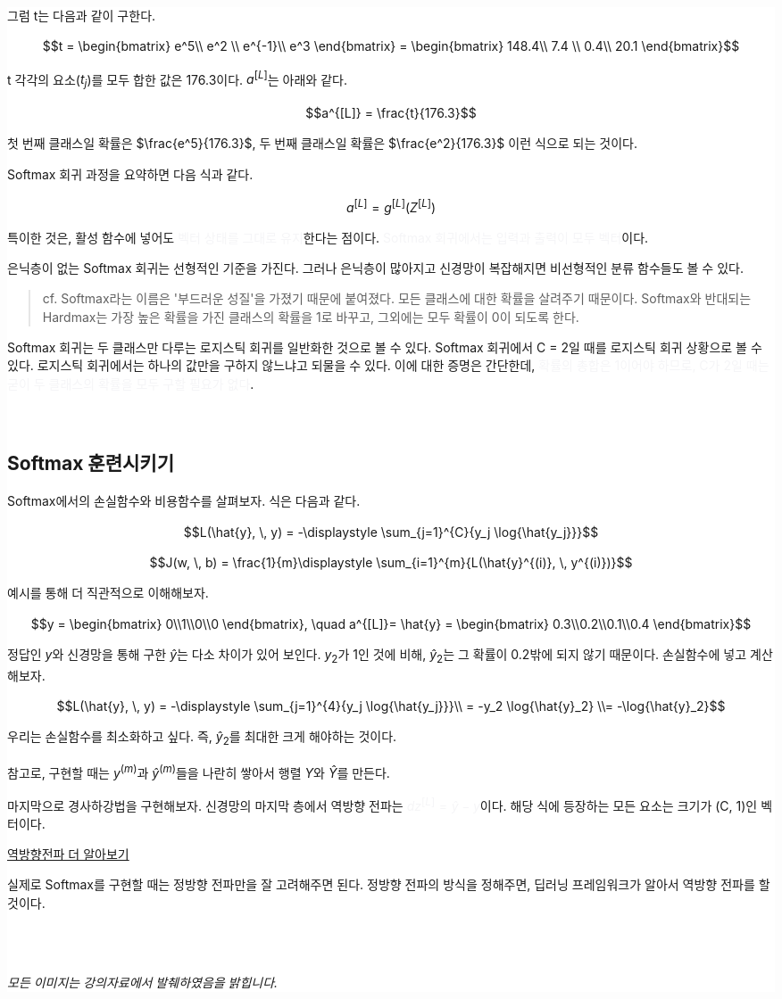 그럼 t는 다음과 같이 구한다.

$$t = \begin{bmatrix} e^5\\ e^2 \\ e^{-1}\\ e^3 \end{bmatrix} = \begin{bmatrix} 148.4\\ 7.4 \\ 0.4\\ 20.1 \end{bmatrix}$$

t 각각의 요소($t_j$)를 모두 합한 값은 176.3이다. $a^{[L]}$는 아래와 같다.

$$a^{[L]} = \frac{t}{176.3}$$

첫 번째 클래스일 확률은 $\frac{e^5}{176.3}$, 두 번째 클래스일 확률은 $\frac{e^2}{176.3}$ 이런 식으로 되는 것이다.

Softmax 회귀 과정을 요약하면 다음 식과 같다.

$$a^{[L]} = g^{[L]}(Z^{[L]})$$

특이한 것은, 활성 함수에 넣어도 <font color='#F5F5F7'>벡터 상태를 그대로 유지</font>한다는 점이다. <font color='#F5F5F7'>Softmax 회귀에서는 입력과 출력이 모두 벡터</font>이다.

은닉층이 없는 Softmax 회귀는 선형적인 기준을 가진다. 그러나 은닉층이 많아지고 신경망이 복잡해지면 비선형적인 분류 함수들도 볼 수 있다.

> cf. Softmax라는 이름은 '부드러운 성질'을 가졌기 때문에 붙여졌다. 모든 클래스에 대한 확률을 살려주기 때문이다. Softmax와 반대되는 Hardmax는 가장 높은 확률을 가진 클래스의 확률을 1로 바꾸고, 그외에는 모두 확률이 0이 되도록 한다.

Softmax 회귀는 두 클래스만 다루는 로지스틱 회귀를 일반화한 것으로 볼 수 있다. Softmax 회귀에서 C = 2일 때를 로지스틱 회귀 상황으로 볼 수 있다. 로지스틱 회귀에서는 하나의 값만을 구하지 않느냐고 되물을 수 있다. 이에 대한 증명은 간단한데, <font color='#F5F5F7'>확률의 총합은 1이어야 하므로, C가 2일 때는 굳이 두 클래스의 확률을 모두 구할 필요가 없다</font>.

<br/>

## Softmax 훈련시키기
Softmax에서의 손실함수와 비용함수를 살펴보자. 식은 다음과 같다.

$$L(\hat{y}, \, y) = -\displaystyle \sum_{j=1}^{C}{y_j \log{\hat{y_j}}}$$

$$J(w, \, b) = \frac{1}{m}\displaystyle \sum_{i=1}^{m}{L(\hat{y}^{(i)}, \, y^{(i)})}$$

예시를 통해 더 직관적으로 이해해보자.

$$y = \begin{bmatrix} 0\\1\\0\\0 \end{bmatrix}, \quad a^{[L]}= \hat{y} = \begin{bmatrix} 0.3\\0.2\\0.1\\0.4 \end{bmatrix}$$

정답인 $y$와 신경망을 통해 구한 $\hat{y}$는 다소 차이가 있어 보인다. $y_2$가 1인 것에 비해, $\hat{y}_2$는 그 확률이 0.2밖에 되지 않기 때문이다. 손실함수에 넣고 계산해보자.

$$L(\hat{y}, \, y) = -\displaystyle \sum_{j=1}^{4}{y_j \log{\hat{y_j}}}\\
= -y_2 \log{\hat{y}_2} \\= -\log{\hat{y}_2}$$

우리는 손실함수를 최소화하고 싶다. 즉, $\hat{y}_2$를 최대한 크게 해야하는 것이다.

참고로, 구현할 때는 $y^{(m)}$과 $\hat{y}^{(m)}$들을 나란히 쌓아서 행렬 $Y$와 $\hat{Y}$를 만든다.

마지막으로 경사하강법을 구현해보자. 신경망의 마지막 층에서 역방향 전파는 <font color='#F5F5F7'>$dz^{[L]} = \hat{y} - y$</font>이다. 해당 식에 등장하는 모든 요소는 크기가 (C, 1)인 벡터이다.

[역방향전파 더 알아보기](https://hyun3246.github.io/machine%20learning/Deep-Learning-Specialization-1%EB%8B%A8%EA%B3%84-4.-%EC%96%95%EC%9D%80-%EC%8B%A0%EA%B2%BD%EB%A7%9D-%EB%84%A4%ED%8A%B8%EC%9B%8C%ED%81%AC/#%EC%8B%A0%EA%B2%BD%EB%A7%9D%EC%97%90%EC%84%9C%EC%9D%98-%EA%B2%BD%EC%82%AC%ED%95%98%EA%B0%95%EB%B2%95)

실제로 Softmax를 구현할 때는 정방향 전파만을 잘 고려해주면 된다. 정방향 전파의 방식을 정해주면, 딥러닝 프레임워크가 알아서 역방향 전파를 할 것이다.


<br/>
<br/>

*모든 이미지는 강의자료에서 발췌하였음을 밝힙니다.*
